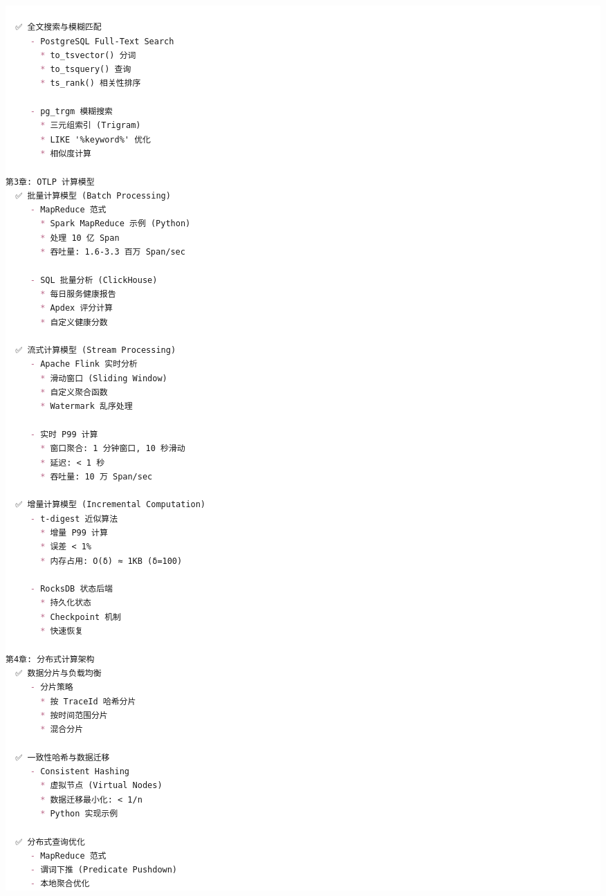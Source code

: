 ```markdown
  
  ✅ 全文搜索与模糊匹配
     - PostgreSQL Full-Text Search
       * to_tsvector() 分词
       * to_tsquery() 查询
       * ts_rank() 相关性排序
     
     - pg_trgm 模糊搜索
       * 三元组索引 (Trigram)
       * LIKE '%keyword%' 优化
       * 相似度计算

第3章: OTLP 计算模型
  ✅ 批量计算模型 (Batch Processing)
     - MapReduce 范式
       * Spark MapReduce 示例 (Python)
       * 处理 10 亿 Span
       * 吞吐量: 1.6-3.3 百万 Span/sec
     
     - SQL 批量分析 (ClickHouse)
       * 每日服务健康报告
       * Apdex 评分计算
       * 自定义健康分数
  
  ✅ 流式计算模型 (Stream Processing)
     - Apache Flink 实时分析
       * 滑动窗口 (Sliding Window)
       * 自定义聚合函数
       * Watermark 乱序处理
     
     - 实时 P99 计算
       * 窗口聚合: 1 分钟窗口, 10 秒滑动
       * 延迟: < 1 秒
       * 吞吐量: 10 万 Span/sec
  
  ✅ 增量计算模型 (Incremental Computation)
     - t-digest 近似算法
       * 增量 P99 计算
       * 误差 < 1%
       * 内存占用: O(δ) ≈ 1KB (δ=100)
     
     - RocksDB 状态后端
       * 持久化状态
       * Checkpoint 机制
       * 快速恢复

第4章: 分布式计算架构
  ✅ 数据分片与负载均衡
     - 分片策略
       * 按 TraceId 哈希分片
       * 按时间范围分片
       * 混合分片
  
  ✅ 一致性哈希与数据迁移
     - Consistent Hashing
       * 虚拟节点 (Virtual Nodes)
       * 数据迁移最小化: < 1/n
       * Python 实现示例
  
  ✅ 分布式查询优化
     - MapReduce 范式
     - 谓词下推 (Predicate Pushdown)
     - 本地聚合优化
```
